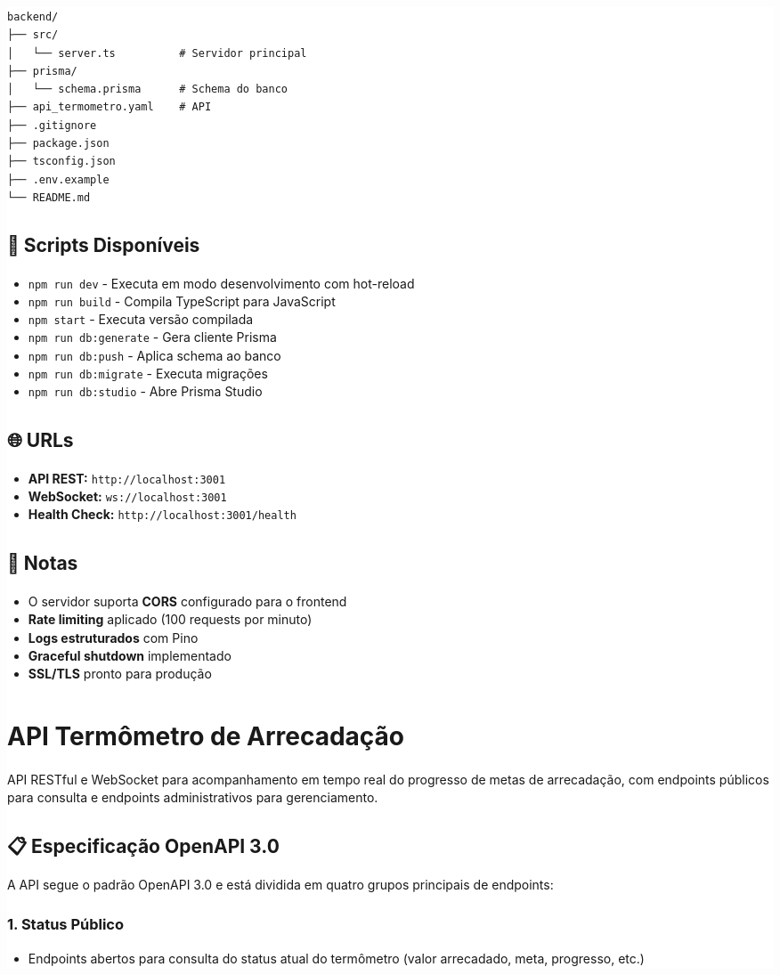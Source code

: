 ```
backend/
├── src/
│   └── server.ts          # Servidor principal
├── prisma/
│   └── schema.prisma      # Schema do banco
├── api_termometro.yaml    # API
├── .gitignore
├── package.json
├── tsconfig.json
├── .env.example
└── README.md
```

## 🔧 Scripts Disponíveis

- `npm run dev` - Executa em modo desenvolvimento com hot-reload
- `npm run build` - Compila TypeScript para JavaScript
- `npm start` - Executa versão compilada
- `npm run db:generate` - Gera cliente Prisma
- `npm run db:push` - Aplica schema ao banco
- `npm run db:migrate` - Executa migrações
- `npm run db:studio` - Abre Prisma Studio

## 🌐 URLs

- **API REST:** `http://localhost:3001`
- **WebSocket:** `ws://localhost:3001`
- **Health Check:** `http://localhost:3001/health`

## 📝 Notas

- O servidor suporta **CORS** configurado para o frontend
- **Rate limiting** aplicado (100 requests por minuto)
- **Logs estruturados** com Pino
- **Graceful shutdown** implementado
- **SSL/TLS** pronto para produção 

# API Termômetro de Arrecadação

API RESTful e WebSocket para acompanhamento em tempo real do progresso de metas de arrecadação, com endpoints públicos para consulta e endpoints administrativos para gerenciamento.

## 📋 Especificação OpenAPI 3.0

A API segue o padrão OpenAPI 3.0 e está dividida em quatro grupos principais de endpoints:

### 1. Status Público
- Endpoints abertos para consulta do status atual do termômetro (valor arrecadado, meta, progresso, etc.)
